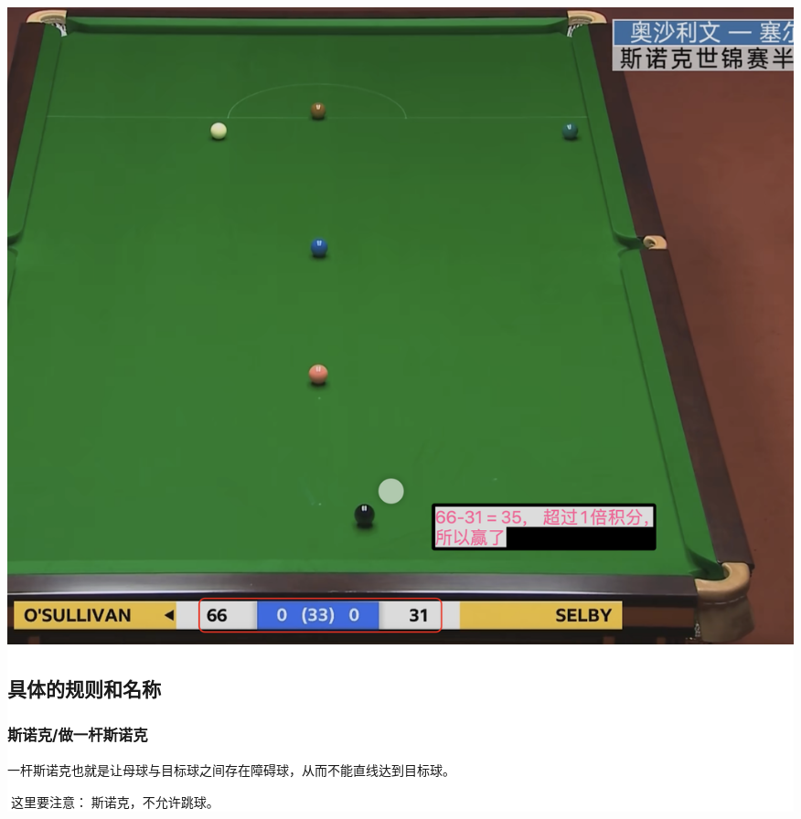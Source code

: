 <img src="./pic/018_赢球规则.png"/>



## 具体的规则和名称

### 斯诺克/做一杆斯诺克

一杆斯诺克也就是让母球与目标球之间存在障碍球，从而不能直线达到目标球。 

​		这里要注意： 斯诺克，不允许跳球。 
